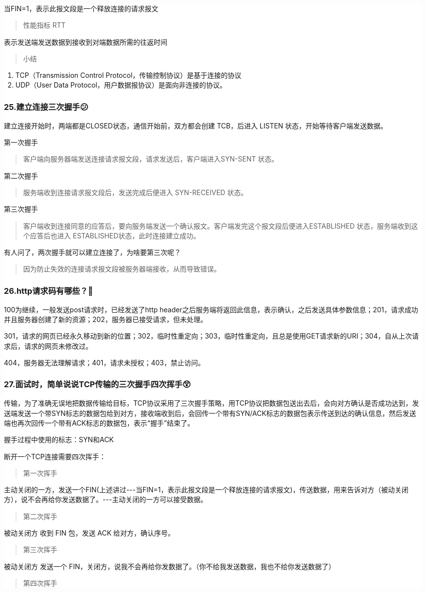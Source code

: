 当FIN=1，表示此报文段是一个释放连接的请求报文

> 性能指标 RTT

表示发送端发送数据到接收到对端数据所需的往返时间

> 小结

1. TCP（Transmission Control Protocol，传输控制协议）是基于连接的协议
2. UDP（User Data Protocol，用户数据报协议）是面向非连接的协议。

### 25.建立连接三次握手😕

建立连接开始时，两端都是CLOSED状态，通信开始前，双方都会创建 TCB，后进入 LISTEN 状态，开始等待客户端发送数据。

第一次握手

> 客户端向服务器端发送连接请求报文段，请求发送后，客户端进入SYN-SENT 状态。

第二次握手

> 服务端收到连接请求报文段后，发送完成后便进入 SYN-RECEIVED 状态。

第三次握手

> 客户端收到连接同意的应答后，要向服务端发送一个确认报文。客户端发完这个报文段后便进入ESTABLISHED 状态，服务端收到这个应答后也进入 ESTABLISHED状态，此时连接建立成功。

有人问了，两次握手就可以建立连接了，为啥要第三次呢？

> 因为防止失效的连接请求报文段被服务器端接收，从而导致错误。

### 26.http请求码有哪些？🤑

100为继续，一般发送post请求时，已经发送了http header之后服务端将返回此信息，表示确认，之后发送具体参数信息；201，请求成功并且服务器创建了新的资源；202，服务器已接受请求，但未处理。

301，请求的网页已经永久移动到新的位置；302，临时性重定向；303，临时性重定向，且总是使用GET请求新的URI；304，自从上次请求后，请求的网页未修改过。

404，服务器无法理解请求；401，请求未授权；403，禁止访问。

### 27.面试时，简单说说TCP传输的三次握手四次挥手😲

传输，为了准确无误地把数据传输给目标，TCP协议采用了三次握手策略，用TCP协议把数据包送出去后，会向对方确认是否成功达到，发送端发送一个带SYN标志的数据包给到对方，接收端收到后，会回传一个带有SYN/ACK标志的数据包表示传送到达的确认信息，然后发送端也再次回传一个带有ACK标志的数据包，表示“握手”结束了。

握手过程中使用的标志：SYN和ACK

断开一个TCP连接需要四次挥手：

> 第一次挥手

主动关闭的一方，发送一个FIN(上述讲过---当FIN=1，表示此报文段是一个释放连接的请求报文)，传送数据，用来告诉对方（被动关闭方），说不会再给你发送数据了。---主动关闭的一方可以接受数据。

> 第二次挥手

被动关闭方 收到 FIN 包，发送 ACK 给对方，确认序号。

> 第三次挥手

被动关闭方 发送一个 FIN，关闭方，说我不会再给你发数据了。（你不给我发送数据，我也不给你发送数据了）

> 第四次挥手
